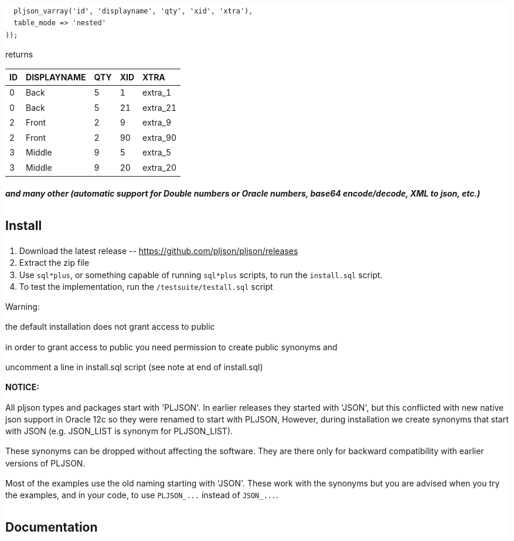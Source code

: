 ```
  pljson_varray('id', 'displayname', 'qty', 'xid', 'xtra'),
  table_mode => 'nested'
));
```
returns

|ID | DISPLAYNAME|QTY|XID|XTRA|
|:---|:---|:---|:---|:---|
| 0	| Back	| 5	| 1	| extra_1 |
| 0	| Back	| 5	| 21|	extra_21|
| 2	| Front	| 2	| 9 |	extra_9 |
| 2	| Front	| 2	| 90|	extra_90|
| 3	| Middle| 9	| 5 |	extra_5 |
| 3 |	Middle| 9	| 20|	extra_20|

##### and many other (automatic support for Double numbers or Oracle numbers, base64 encode/decode, XML to json, etc.)

## Install

1.  Download the latest release -- https://github.com/pljson/pljson/releases
2.  Extract the zip file
3.  Use `sql*plus`, or something capable of running `sql*plus` scripts, to
    run the `install.sql` script.
4.  To test the implementation, run the `/testsuite/testall.sql` script
 
Warning:

the default installation does not grant access to public

in order to grant access to public you need permission to create public synonyms and

uncomment a line in install.sql script (see note at end of install.sql)


**NOTICE:**

All pljson types and packages start with 'PLJSON'.
In earlier releases they started with 'JSON', but this conflicted with new
native json support in Oracle 12c so they were renamed to start with PLJSON,
However, during installation we create synonyms that start with JSON
(e.g. JSON_LIST is synonym for PLJSON_LIST).

These synonyms can be dropped without affecting the software.
They are there only for backward compatibility with earlier versions of PLJSON.

Most of the examples use the old naming starting with 'JSON'.
These work with the synonyms but you are advised when you try the examples,
and in your code, to use `PLJSON_...` instead of `JSON_...`.

## Documentation
